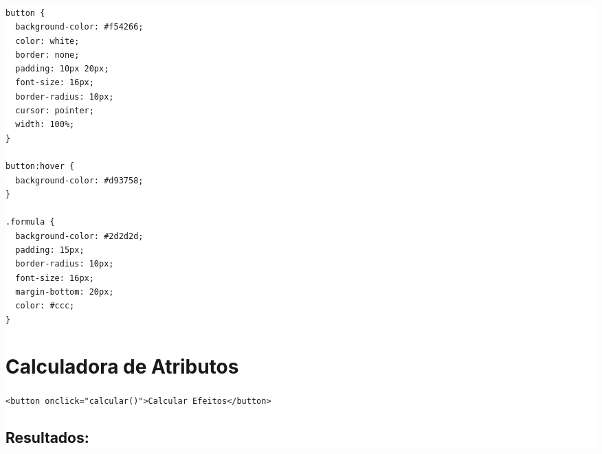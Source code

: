     button {
      background-color: #f54266;
      color: white;
      border: none;
      padding: 10px 20px;
      font-size: 16px;
      border-radius: 10px;
      cursor: pointer;
      width: 100%;
    }

    button:hover {
      background-color: #d93758;
    }

    .formula {
      background-color: #2d2d2d;
      padding: 15px;
      border-radius: 10px;
      font-size: 16px;
      margin-bottom: 20px;
      color: #ccc;
    }
  </style>
</head>
  </style>
</head>
<body>

  <h1>Calculadora de Atributos</h1>

  <div id="formulario">
    <!-- Atributos -->
    <div class="atributo" id="atributos"></div>

    <button onclick="calcular()">Calcular Efeitos</button>
  </div>

  <h2>Resultados:</h2>
  <div class="resultados" id="resultados"></div>

  <script>
    const atributosBase = [
      "Força", "Resistência", "Inteligência", 
      "Agilidade", "Destreza", "Velocidade"
    ];

    const atributosDiv = document.getElementById('atributos');

    atributosBase.forEach(attr => {
      atributosDiv.innerHTML += `
        <div>
          <strong>${attr}</strong><br>
          Base: <input type="number" id="${attr}_base" value="0"> 
          Buff: <input type="number" id="${attr}_buff" value="0"> 
          Debuff: <input type="number" id="${attr}_debuff" value="0">
        </div><br>
      `;
    });
